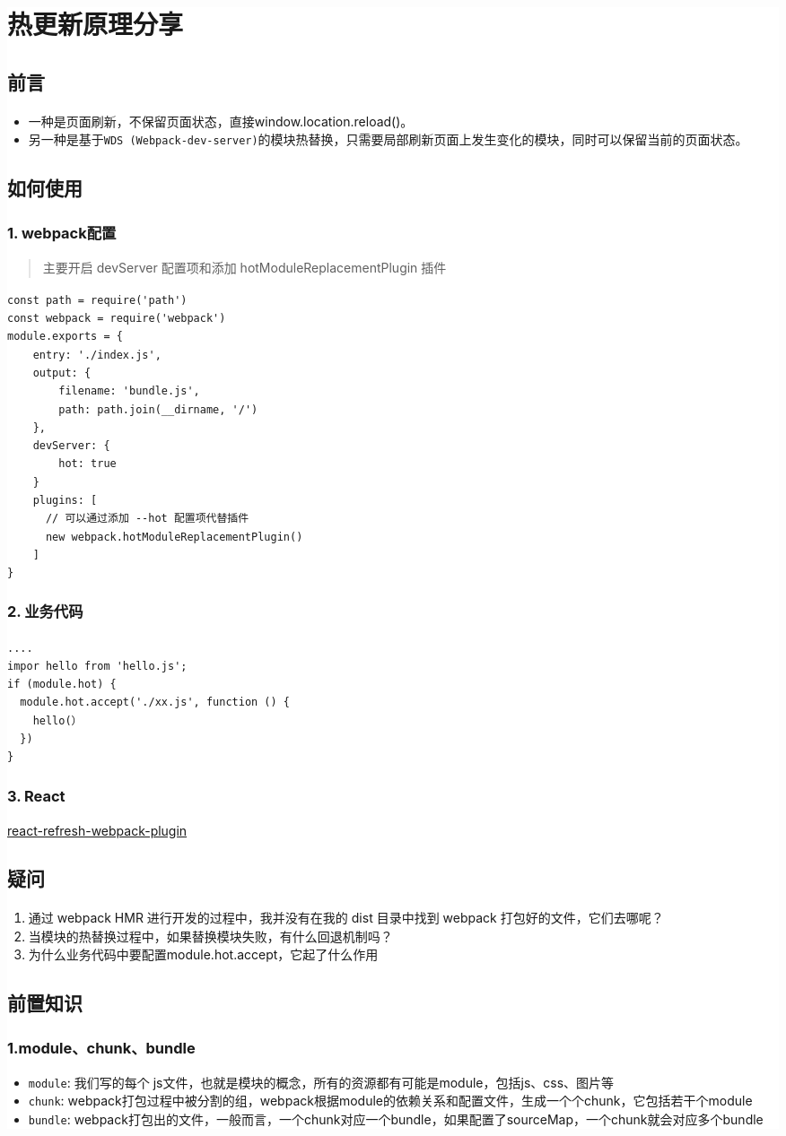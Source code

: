 # 热更新原理分享
## 前言
* 一种是页面刷新，不保留页面状态，直接window.location.reload()。
* 另一种是基于`WDS (Webpack-dev-server)`的模块热替换，只需要局部刷新页面上发生变化的模块，同时可以保留当前的页面状态。

## 如何使用
### 1. webpack配置
> 主要开启 devServer 配置项和添加 hotModuleReplacementPlugin 插件

```
const path = require('path')
const webpack = require('webpack')
module.exports = {
	entry: './index.js',
	output: {
		filename: 'bundle.js',
		path: path.join(__dirname, '/')
	},
	devServer: {
		hot: true
	}
    plugins: [
      // 可以通过添加 --hot 配置项代替插件
      new webpack.hotModuleReplacementPlugin()  
    ]
}
```
### 2. 业务代码
```
....
impor hello from 'hello.js';
if (module.hot) {
  module.hot.accept('./xx.js', function () {
    hello(）
  })
}
```
### 3. React
[react-refresh-webpack-plugin](https://github.com/pmmmwh/react-refresh-webpack-plugin/tree/main/examples/webpack-dev-server)

## 疑问
1. 通过 webpack HMR 进行开发的过程中，我并没有在我的 dist 目录中找到 webpack 打包好的文件，它们去哪呢？
2. 当模块的热替换过程中，如果替换模块失败，有什么回退机制吗？
3. 为什么业务代码中要配置module.hot.accept，它起了什么作用

## 前置知识
### 1.module、chunk、bundle
* `module`: 我们写的每个 js文件，也就是模块的概念，所有的资源都有可能是module，包括js、css、图片等
* `chunk`: webpack打包过程中被分割的组，webpack根据module的依赖关系和配置文件，生成一个个chunk，它包括若干个module
* `bundle`: webpack打包出的文件，一般而言，一个chunk对应一个bundle，如果配置了sourceMap，一个chunk就会对应多个bundle
